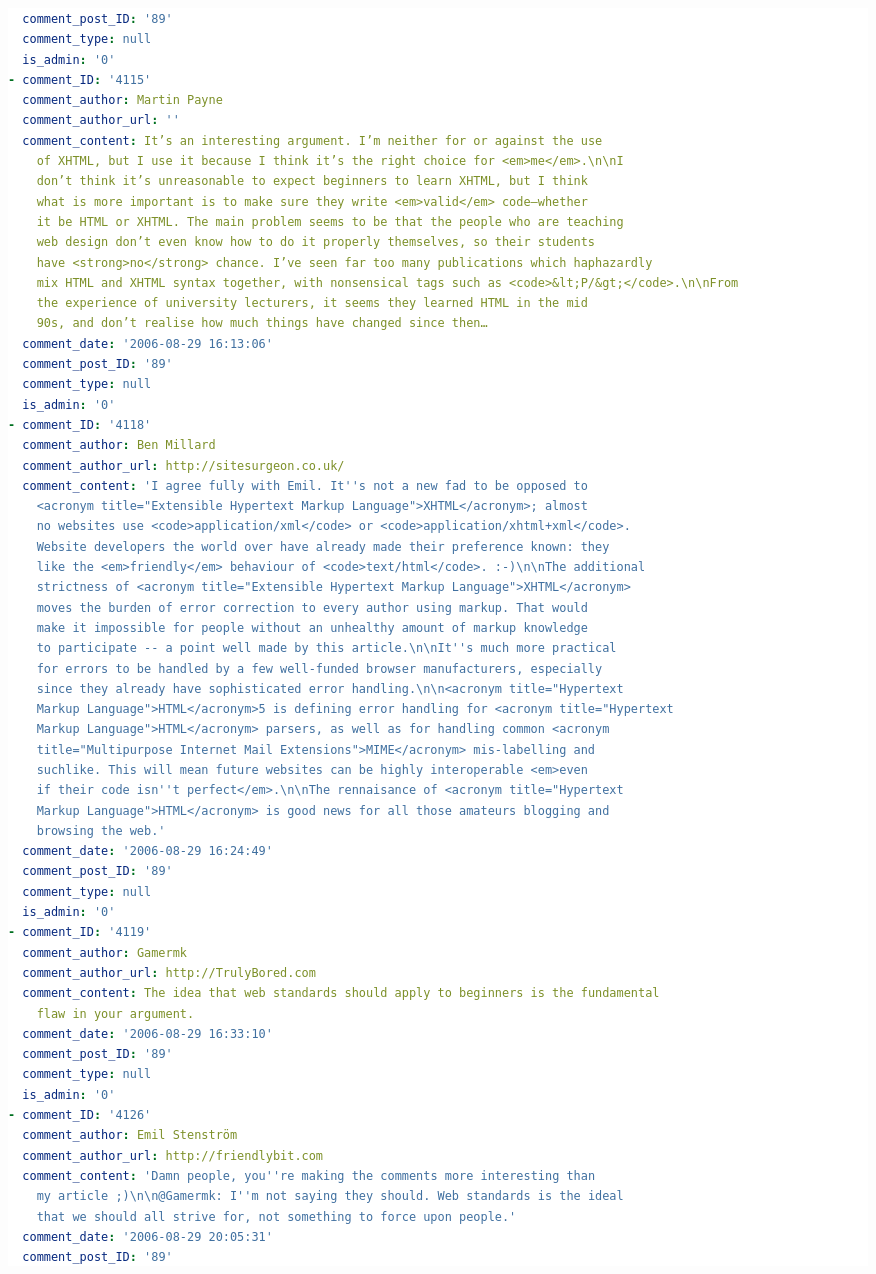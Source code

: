 ```yaml
  comment_post_ID: '89'
  comment_type: null
  is_admin: '0'
- comment_ID: '4115'
  comment_author: Martin Payne
  comment_author_url: ''
  comment_content: It’s an interesting argument. I’m neither for or against the use
    of XHTML, but I use it because I think it’s the right choice for <em>me</em>.\n\nI
    don’t think it’s unreasonable to expect beginners to learn XHTML, but I think
    what is more important is to make sure they write <em>valid</em> code—whether
    it be HTML or XHTML. The main problem seems to be that the people who are teaching
    web design don’t even know how to do it properly themselves, so their students
    have <strong>no</strong> chance. I’ve seen far too many publications which haphazardly
    mix HTML and XHTML syntax together, with nonsensical tags such as <code>&lt;P/&gt;</code>.\n\nFrom
    the experience of university lecturers, it seems they learned HTML in the mid
    90s, and don’t realise how much things have changed since then…
  comment_date: '2006-08-29 16:13:06'
  comment_post_ID: '89'
  comment_type: null
  is_admin: '0'
- comment_ID: '4118'
  comment_author: Ben Millard
  comment_author_url: http://sitesurgeon.co.uk/
  comment_content: 'I agree fully with Emil. It''s not a new fad to be opposed to
    <acronym title="Extensible Hypertext Markup Language">XHTML</acronym>; almost
    no websites use <code>application/xml</code> or <code>application/xhtml+xml</code>.
    Website developers the world over have already made their preference known: they
    like the <em>friendly</em> behaviour of <code>text/html</code>. :-)\n\nThe additional
    strictness of <acronym title="Extensible Hypertext Markup Language">XHTML</acronym>
    moves the burden of error correction to every author using markup. That would
    make it impossible for people without an unhealthy amount of markup knowledge
    to participate -- a point well made by this article.\n\nIt''s much more practical
    for errors to be handled by a few well-funded browser manufacturers, especially
    since they already have sophisticated error handling.\n\n<acronym title="Hypertext
    Markup Language">HTML</acronym>5 is defining error handling for <acronym title="Hypertext
    Markup Language">HTML</acronym> parsers, as well as for handling common <acronym
    title="Multipurpose Internet Mail Extensions">MIME</acronym> mis-labelling and
    suchlike. This will mean future websites can be highly interoperable <em>even
    if their code isn''t perfect</em>.\n\nThe rennaisance of <acronym title="Hypertext
    Markup Language">HTML</acronym> is good news for all those amateurs blogging and
    browsing the web.'
  comment_date: '2006-08-29 16:24:49'
  comment_post_ID: '89'
  comment_type: null
  is_admin: '0'
- comment_ID: '4119'
  comment_author: Gamermk
  comment_author_url: http://TrulyBored.com
  comment_content: The idea that web standards should apply to beginners is the fundamental
    flaw in your argument.
  comment_date: '2006-08-29 16:33:10'
  comment_post_ID: '89'
  comment_type: null
  is_admin: '0'
- comment_ID: '4126'
  comment_author: Emil Stenström
  comment_author_url: http://friendlybit.com
  comment_content: 'Damn people, you''re making the comments more interesting than
    my article ;)\n\n@Gamermk: I''m not saying they should. Web standards is the ideal
    that we should all strive for, not something to force upon people.'
  comment_date: '2006-08-29 20:05:31'
  comment_post_ID: '89'
```